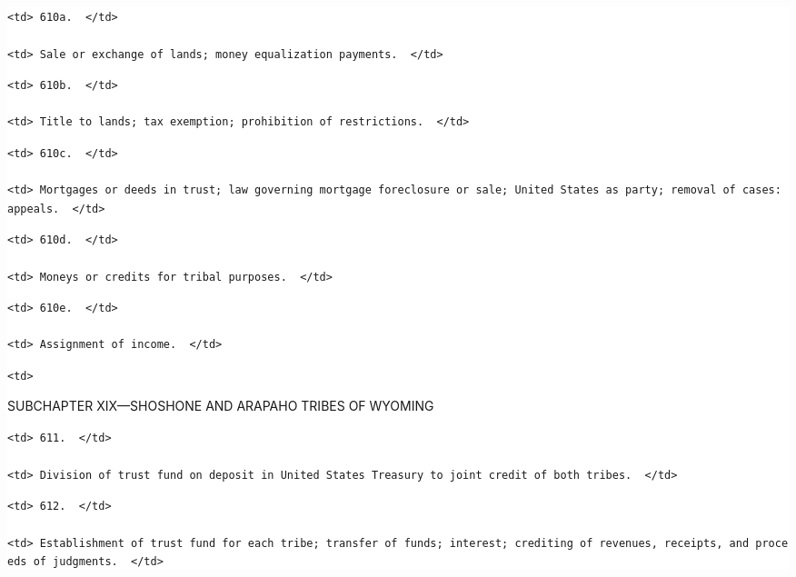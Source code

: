   </tr>

  <tr>

    <td> 610a.  </td>

    <td> Sale or exchange of lands; money equalization payments.  </td>

  </tr>

  <tr>

    <td> 610b.  </td>

    <td> Title to lands; tax exemption; prohibition of restrictions.  </td>

  </tr>

  <tr>

    <td> 610c.  </td>

    <td> Mortgages or deeds in trust; law governing mortgage foreclosure or sale; United States as party; removal of cases: appeals.  </td>

  </tr>

  <tr>

    <td> 610d.  </td>

    <td> Moneys or credits for tribal purposes.  </td>

  </tr>

  <tr>

    <td> 610e.  </td>

    <td> Assignment of income.  </td>

  </tr>

  <tr>

    <td> 

SUBCHAPTER XIX—SHOSHONE AND ARAPAHO TRIBES OF WYOMING  </td>

  </tr>

  <tr>

    <td> 611.  </td>

    <td> Division of trust fund on deposit in United States Treasury to joint credit of both tribes.  </td>

  </tr>

  <tr>

    <td> 612.  </td>

    <td> Establishment of trust fund for each tribe; transfer of funds; interest; crediting of revenues, receipts, and proceeds of judgments.  </td>

